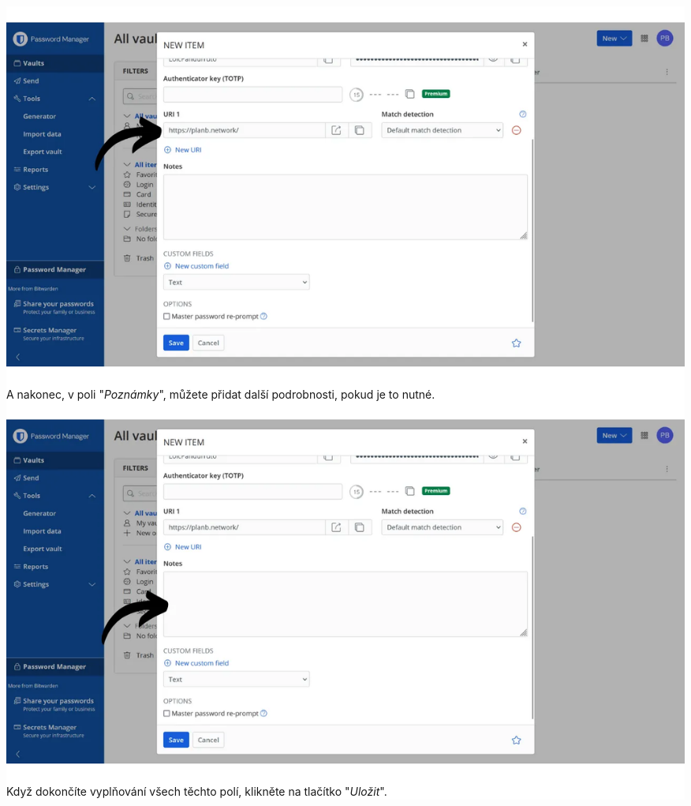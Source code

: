 ![BITWARDEN](assets/notext/32.webp)
A nakonec, v poli "*Poznámky*", můžete přidat další podrobnosti, pokud je to nutné.
![BITWARDEN](assets/notext/33.webp)
Když dokončíte vyplňování všech těchto polí, klikněte na tlačítko "*Uložit*".